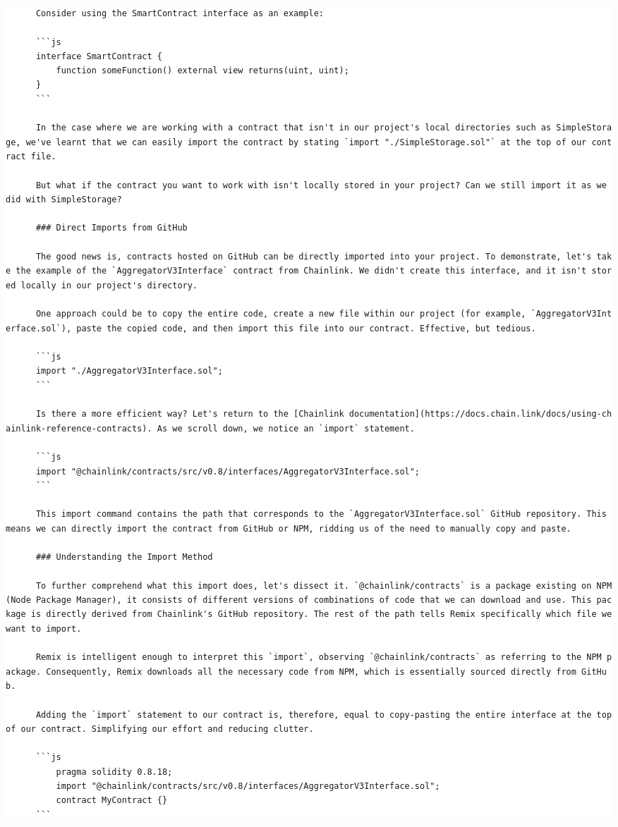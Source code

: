           Consider using the SmartContract interface as an example:

          ```js
          interface SmartContract {
              function someFunction() external view returns(uint, uint);
          }
          ```

          In the case where we are working with a contract that isn't in our project's local directories such as SimpleStorage, we've learnt that we can easily import the contract by stating `import "./SimpleStorage.sol"` at the top of our contract file.

          But what if the contract you want to work with isn't locally stored in your project? Can we still import it as we did with SimpleStorage?

          ### Direct Imports from GitHub

          The good news is, contracts hosted on GitHub can be directly imported into your project. To demonstrate, let's take the example of the `AggregatorV3Interface` contract from Chainlink. We didn't create this interface, and it isn't stored locally in our project's directory.

          One approach could be to copy the entire code, create a new file within our project (for example, `AggregatorV3Interface.sol`), paste the copied code, and then import this file into our contract. Effective, but tedious.

          ```js
          import "./AggregatorV3Interface.sol";
          ```

          Is there a more efficient way? Let's return to the [Chainlink documentation](https://docs.chain.link/docs/using-chainlink-reference-contracts). As we scroll down, we notice an `import` statement.

          ```js
          import "@chainlink/contracts/src/v0.8/interfaces/AggregatorV3Interface.sol";
          ```

          This import command contains the path that corresponds to the `AggregatorV3Interface.sol` GitHub repository. This means we can directly import the contract from GitHub or NPM, ridding us of the need to manually copy and paste.

          ### Understanding the Import Method

          To further comprehend what this import does, let's dissect it. `@chainlink/contracts` is a package existing on NPM (Node Package Manager), it consists of different versions of combinations of code that we can download and use. This package is directly derived from Chainlink's GitHub repository. The rest of the path tells Remix specifically which file we want to import.

          Remix is intelligent enough to interpret this `import`, observing `@chainlink/contracts` as referring to the NPM package. Consequently, Remix downloads all the necessary code from NPM, which is essentially sourced directly from GitHub.

          Adding the `import` statement to our contract is, therefore, equal to copy-pasting the entire interface at the top of our contract. Simplifying our effort and reducing clutter.

          ```js
              pragma solidity 0.8.18;
              import "@chainlink/contracts/src/v0.8/interfaces/AggregatorV3Interface.sol";
              contract MyContract {}
          ```
